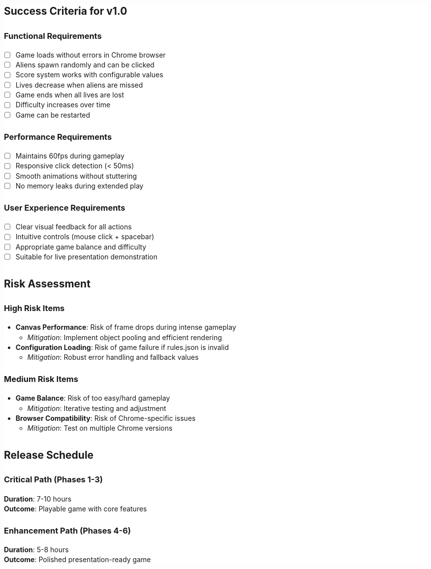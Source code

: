 ## Success Criteria for v1.0

### Functional Requirements
- [ ] Game loads without errors in Chrome browser
- [ ] Aliens spawn randomly and can be clicked
- [ ] Score system works with configurable values
- [ ] Lives decrease when aliens are missed
- [ ] Game ends when all lives are lost
- [ ] Difficulty increases over time
- [ ] Game can be restarted

### Performance Requirements
- [ ] Maintains 60fps during gameplay
- [ ] Responsive click detection (< 50ms)
- [ ] Smooth animations without stuttering
- [ ] No memory leaks during extended play

### User Experience Requirements
- [ ] Clear visual feedback for all actions
- [ ] Intuitive controls (mouse click + spacebar)
- [ ] Appropriate game balance and difficulty
- [ ] Suitable for live presentation demonstration

## Risk Assessment

### High Risk Items
- **Canvas Performance**: Risk of frame drops during intense gameplay
  - *Mitigation*: Implement object pooling and efficient rendering
- **Configuration Loading**: Risk of game failure if rules.json is invalid
  - *Mitigation*: Robust error handling and fallback values

### Medium Risk Items
- **Game Balance**: Risk of too easy/hard gameplay
  - *Mitigation*: Iterative testing and adjustment
- **Browser Compatibility**: Risk of Chrome-specific issues
  - *Mitigation*: Test on multiple Chrome versions

## Release Schedule

### Critical Path (Phases 1-3)
**Duration**: 7-10 hours  
**Outcome**: Playable game with core features

### Enhancement Path (Phases 4-6)
**Duration**: 5-8 hours  
**Outcome**: Polished presentation-ready game
